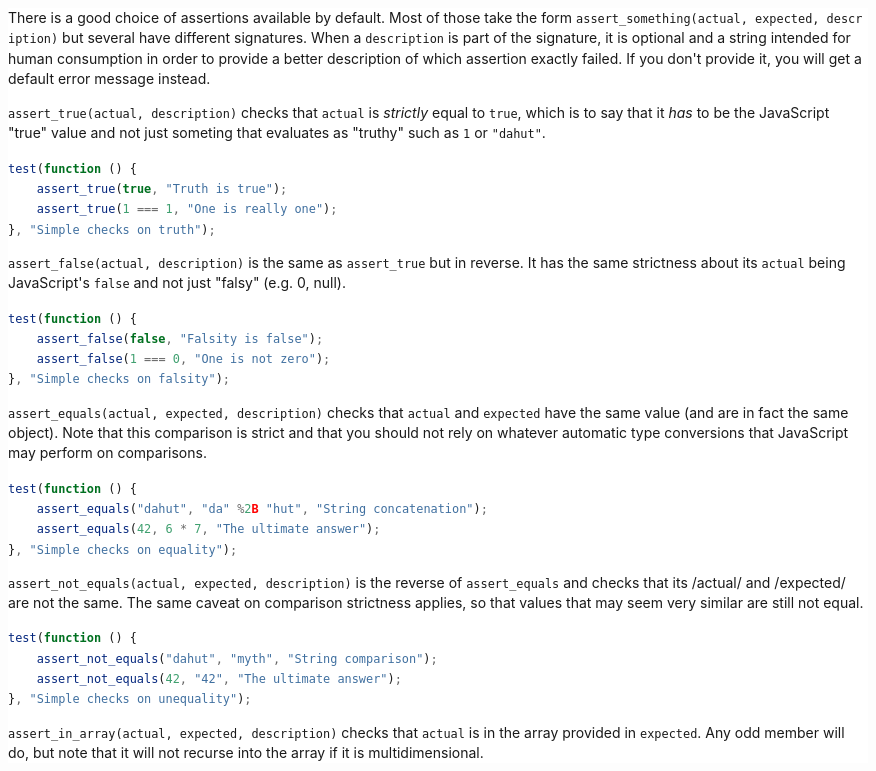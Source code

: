There is a good choice of assertions available by default. Most of those take
the form `assert_something(actual, expected, description)` but several have
different signatures. When a `description` is part of the signature, it is
optional and a string intended for human consumption in order to provide a
better description of which assertion exactly failed. If you don't provide
it, you will get a default error message instead.

`assert_true(actual, description)` checks that `actual` is _strictly_ equal
to `true`, which is to say that it _has_ to be the JavaScript "true" value
and not just someting that evaluates as "truthy" such as `1` or `"dahut"`.

```js
test(function () {
    assert_true(true, "Truth is true");
    assert_true(1 === 1, "One is really one");
}, "Simple checks on truth");
```

`assert_false(actual, description)` is the same as `assert_true` but in
reverse. It has the same strictness about its `actual` being JavaScript's
`false` and not just "falsy" (e.g. 0, null).

```js
test(function () {
    assert_false(false, "Falsity is false");
    assert_false(1 === 0, "One is not zero");
}, "Simple checks on falsity");
```

`assert_equals(actual, expected, description)` checks that `actual` and
`expected` have the same value (and are in fact the same object). Note that
this comparison is strict and that you should not rely on whatever automatic
type conversions that JavaScript may perform on comparisons.

```js
test(function () {
    assert_equals("dahut", "da" %2B "hut", "String concatenation");
    assert_equals(42, 6 * 7, "The ultimate answer");
}, "Simple checks on equality");
```

`assert_not_equals(actual, expected, description)` is the reverse of
`assert_equals` and checks that its /actual/ and /expected/ are not the same.
The same caveat on comparison strictness applies, so that values that may
seem very similar are still not equal.

```js
test(function () {
    assert_not_equals("dahut", "myth", "String comparison");
    assert_not_equals(42, "42", "The ultimate answer");
}, "Simple checks on unequality");
```

`assert_in_array(actual, expected, description)` checks that `actual` is in
the array provided in `expected`. Any odd member will do, but note that it
will not recurse into the array if it is multidimensional.
